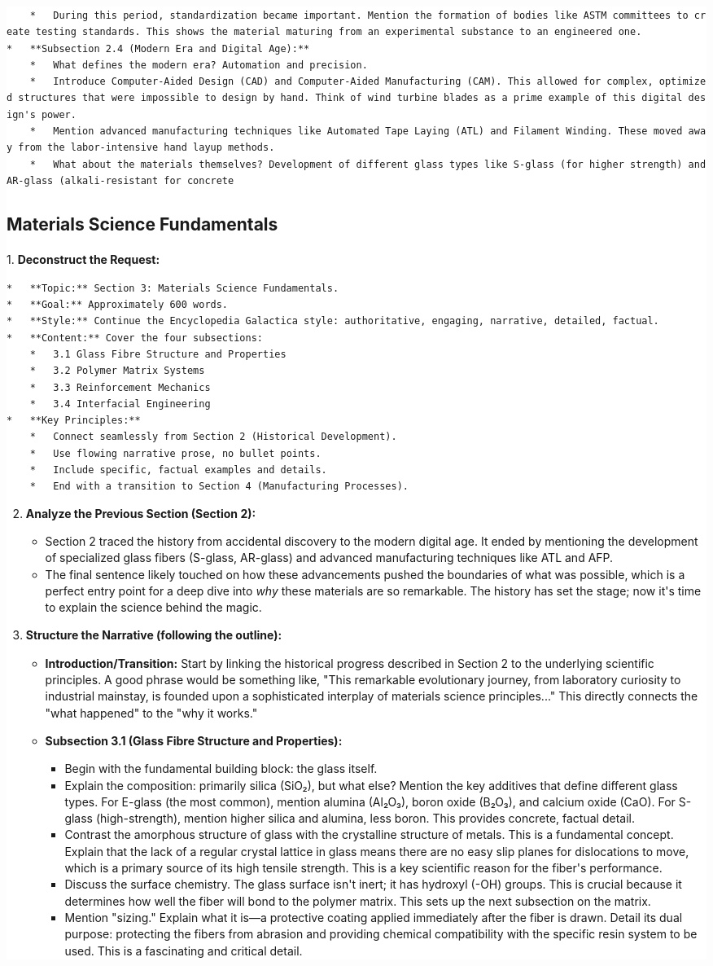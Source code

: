         *   During this period, standardization became important. Mention the formation of bodies like ASTM committees to create testing standards. This shows the material maturing from an experimental substance to an engineered one.
    *   **Subsection 2.4 (Modern Era and Digital Age):**
        *   What defines the modern era? Automation and precision.
        *   Introduce Computer-Aided Design (CAD) and Computer-Aided Manufacturing (CAM). This allowed for complex, optimized structures that were impossible to design by hand. Think of wind turbine blades as a prime example of this digital design's power.
        *   Mention advanced manufacturing techniques like Automated Tape Laying (ATL) and Filament Winding. These moved away from the labor-intensive hand layup methods.
        *   What about the materials themselves? Development of different glass types like S-glass (for higher strength) and AR-glass (alkali-resistant for concrete

## Materials Science Fundamentals

<think>1.  **Deconstruct the Request:**

    *   **Topic:** Section 3: Materials Science Fundamentals.
    *   **Goal:** Approximately 600 words.
    *   **Style:** Continue the Encyclopedia Galactica style: authoritative, engaging, narrative, detailed, factual.
    *   **Content:** Cover the four subsections:
        *   3.1 Glass Fibre Structure and Properties
        *   3.2 Polymer Matrix Systems
        *   3.3 Reinforcement Mechanics
        *   3.4 Interfacial Engineering
    *   **Key Principles:**
        *   Connect seamlessly from Section 2 (Historical Development).
        *   Use flowing narrative prose, no bullet points.
        *   Include specific, factual examples and details.
        *   End with a transition to Section 4 (Manufacturing Processes).

2.  **Analyze the Previous Section (Section 2):**

    *   Section 2 traced the history from accidental discovery to the modern digital age. It ended by mentioning the development of specialized glass fibers (S-glass, AR-glass) and advanced manufacturing techniques like ATL and AFP.
    *   The final sentence likely touched on how these advancements pushed the boundaries of what was possible, which is a perfect entry point for a deep dive into *why* these materials are so remarkable. The history has set the stage; now it's time to explain the science behind the magic.

3.  **Structure the Narrative (following the outline):**

    *   **Introduction/Transition:** Start by linking the historical progress described in Section 2 to the underlying scientific principles. A good phrase would be something like, "This remarkable evolutionary journey, from laboratory curiosity to industrial mainstay, is founded upon a sophisticated interplay of materials science principles..." This directly connects the "what happened" to the "why it works."

    *   **Subsection 3.1 (Glass Fibre Structure and Properties):**
        *   Begin with the fundamental building block: the glass itself.
        *   Explain the composition: primarily silica (SiO₂), but what else? Mention the key additives that define different glass types. For E-glass (the most common), mention alumina (Al₂O₃), boron oxide (B₂O₃), and calcium oxide (CaO). For S-glass (high-strength), mention higher silica and alumina, less boron. This provides concrete, factual detail.
        *   Contrast the amorphous structure of glass with the crystalline structure of metals. This is a fundamental concept. Explain that the lack of a regular crystal lattice in glass means there are no easy slip planes for dislocations to move, which is a primary source of its high tensile strength. This is a key scientific reason for the fiber's performance.
        *   Discuss the surface chemistry. The glass surface isn't inert; it has hydroxyl (-OH) groups. This is crucial because it determines how well the fiber will bond to the polymer matrix. This sets up the next subsection on the matrix.
        *   Mention "sizing." Explain what it is—a protective coating applied immediately after the fiber is drawn. Detail its dual purpose: protecting the fibers from abrasion and providing chemical compatibility with the specific resin system to be used. This is a fascinating and critical detail.
